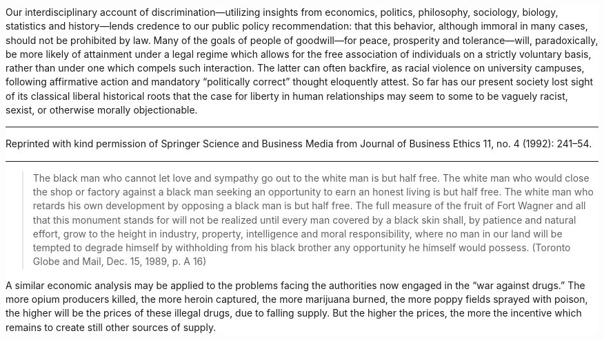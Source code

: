 Our interdisciplinary account of discrimination—utilizing insights from economics, politics, philosophy, sociology, biology, statistics and history—lends credence to our public policy recommendation: that this behavior, although immoral in many cases, should not be prohibited by law. Many of the goals of people of goodwill—for peace, prosperity and tolerance—will, paradoxically, be more likely of attainment under a legal regime which allows for the free association of individuals on a strictly voluntary basis, rather than under one which compels such interaction. The latter can often backfire, as racial violence on university campuses, following affirmative action and mandatory “politically correct” thought eloquently attest. So far has our present society lost sight of its classical liberal historical roots that the case for liberty in human relationships may seem to some to be vaguely racist, sexist, or otherwise morally objectionable.

---

Reprinted with kind permission of Springer Science and Business Media from Journal of Business Ethics 11, no. 4 (1992): 241–54.

---

[^1]: A very eloquent statement in behalf of this view was made by Booker T. Washington, on May 31, 1897 during the unveiling of sculptor Augustus Saint-Gaudens’s monument to the 54th Regiment of Massachusetts Volunteer Infantry, the first black fighting unit to take part in the Civil War. It was made to commemorate its participation in the battle to capture Fort Wagner, during which campaign the regiment sustained heavy losses:

> The black man who cannot let love and sympathy go out to the white man is but half free. The white man who would close the shop or factory against a black man seeking an opportunity to earn an honest living is but half free. The white man who retards his own development by opposing a black man is but half free. The full measure of the fruit of Fort Wagner and all that this monument stands for will not be realized until every man covered by a black skin shall, by patience and natural effort, grow to the height in industry, property, intelligence and moral responsibility, where no man in our land will be tempted to degrade himself by withholding from his black brother any opportunity he himself would possess. (Toronto Globe and Mail, Dec. 15, 1989, p. A 16)

[^2]: If one considers the word “prejudice” etymologically, it means to pre-judge. That is, to make up one’s mind about an issue before all the facts are in. But suppose you open up a door, go into a room, and close the door behind you, and then lo and behold, you are confronted by a tiger sitting on a couch. Do you act empirically, in a nonprejudicial manner, and go up to the tiger to engage in a close examination, to see if this particular member of the species will act like most of its fellows, and begin to maul you? Or do you take one look, and then head quickly for the nearest exit, based on your general experience and knowledge of the breed, before you know the facts about this particular animal? Most people would act in a prejudiced manner in this regard, and would not apologize for it. (I owe this example to Walter Williams.)

[^3]: There is a tradition amongst some civil libertarians (the British Columbia Civil Liberties Association is a strong case in point) that commercial liberties are very much inferior to personal ones. This sentiment finds expression, for example, in the denigration of commercial free speech rights (e.g., tobacco advertising) in contrast to the right to engage in free speech in the political or scientific arenas. One implication of this perspective, however, would be that the legal protections afforded the public policy statements “A subsidy for the XYZ cigarette company is in the public interest” or “Cigarette smoking is good for you” would be far stronger than those granted in behalf of the advertising statement “Buy XYZ cigarettes.” In the classical liberal philosophy, in sharp contrast, no such distinction is maintained. On the contrary, liberty is conceived of as a “seamless garment,” and no aspect of it is denigrated in behalf of any other.

[^4]: In his most anti-white racist days Malcolm X was once asked if any white man—living or dead—would have been allowed to join the Black Muslims. He replied that John Brown would have been acceptable. See Breitman (1965, pp. 224–25).

[^5]: If we were to carry through fully and consistently on the logic of this premise, then blacks would have the right to rape and kill whites; Indians could legally steal from non-Indians; Jews could have “open season” on Germans.

[^6]: This accounts for the fact that the South African economy is doing quite well, despite a deep-seated, well-entrenched, long-standing boycott against it. When most civilized nations refuse to buy South African products, their prices fall, which makes it almost impossible for those interested in wealth maximization to continue to resist making purchases from that country. Similarly, when most civilized nations refuse to sell to South Africa, the prices obtainable rise, making it more and more costly to continue the boycott. The better organized the boycott, and the more people who take part in it, the more quickly its internal contradictions become apparent.

A similar economic analysis may be applied to the problems facing the authorities now engaged in the “war against drugs.” The more opium producers killed, the more heroin captured, the more marijuana burned, the more poppy fields sprayed with poison, the higher will be the prices of these illegal drugs, due to falling supply. But the higher the prices, the more the incentive which remains to create still other sources of supply.

[^7]: We focus on productivity—or more strictly marginal revenue product—because that is why employers pay wages—to obtain productivity from their employees. It is a well-known axiom in economics that wages tend to reflect the level of productivity of the workers. See Samuelson (1970, chap. 20).


[^8]: There is all the world of difference between the invasive use of force, on the one hand, and the peaceful but assertive refusal to interact, on the other. Indeed, in the entire realm of political philosophy, there is scarcely a distinction important to make, nor one easier to make. Nevertheless, for many people, the distinction between these two concepts is hard to discern. This is all the more reason to make it clearly and repetitively.
[^9]: An economically similar system of law is the case of apartheid in South Africa (Williams 1989; Louw and Kendall 1986; Hutt 1964).
[^10]: If the majority refuses to sell food to the minority, other people will leap into the void, in order to “exploit” the relatively hungry minority. They will be lured by the prospect of being able to earn greater profits, but in so doing, they will drive down the food prices the minority will have to pay. It is only if the majority utilizes force or violence to keep such profit maximizing good samaritans away from the minority that this process will not work.
[^11]: To be sure, scientific evidence indicates that AIDS cannot be disseminated by casual contact of the sort likely to be engaged in by schoolchildren in the classroom. But this is hardly relevant to the point at issue, namely the right of free association. People may wish to avoid contact with others for the most frivolous or scientifically erroneous of reasons. The question is, do they have a right to do so? And the answer is clear, at least for those who take individual liberty seriously.
[^12]: Suppose a white (black) female prostitute refuses to conduct her business with a black (white) male would-be customer. It might be argued, at least in jurisdictions where prostitution is not prohibited, that since she is engaged in a clearly commercial venture, and thus can be construed as being “open to the public,” that she be legally forced to entertain all customers who can meet her price (and also that she not price discriminate on the basis of race). But if she is forced to do so, this is a violation of women’s rights; if not, it constitutes racial discrimination, and thus a violation of the rights of minority group members.
[^13]: A similar analysis arises with regard to exceptions that are commonly made to the anti-discriminatory laws. For example, it is seen as illicit to discriminate between males and females, but there are separate (but equal?) washroom facilities assigned to men and to women. If this really were a matter of rights, such exceptions would not, could not, be tolerated. Similarly, discrimination between the sexes blatantly occurs in the field of sports, and is accepted by otherwise consistent adherents of the “human rights” philosophy: namely, there are separate divisions for males and females in university, Olympic and professional sports. For example, male and female basketball, tennis and volleyball players do not compete against each other; nor do track and field athletes. (Such an occurrence would hardly be allowed, in the case of race; could we countenance separate sports leagues for whites and blacks? For Jews and Gentiles? The very idea would be preposterous in the “human rights” world-view, and yet the very same principles apply to gender distinctions.) There is little doubt that were there only one athletic event, open to members of both sexes, that there would be virtually no female representatives who could successfully compete. Florence Griffith-Joiner, for instance, might hold the female world record for the 100-meter dash, but if she had to compete directly with males, she would not have even qualified to enter the Olympics.
[^14]: In classical liberalism, free speech rights are interpreted as but an aspect of the more basic rights to private property. For example, if someone breaks into my house at 3:00 a.m., and starts reading in a loud voice the sonnets of Shakespeare, he may not properly object if I toss him bodily out onto the street that I have violated his right of free speech. He has no right of free speech—on my property. He has such a right only on his own property, or on that (a hall, auditorium, newspaper advertisement, etc.) which he has rented from someone else.